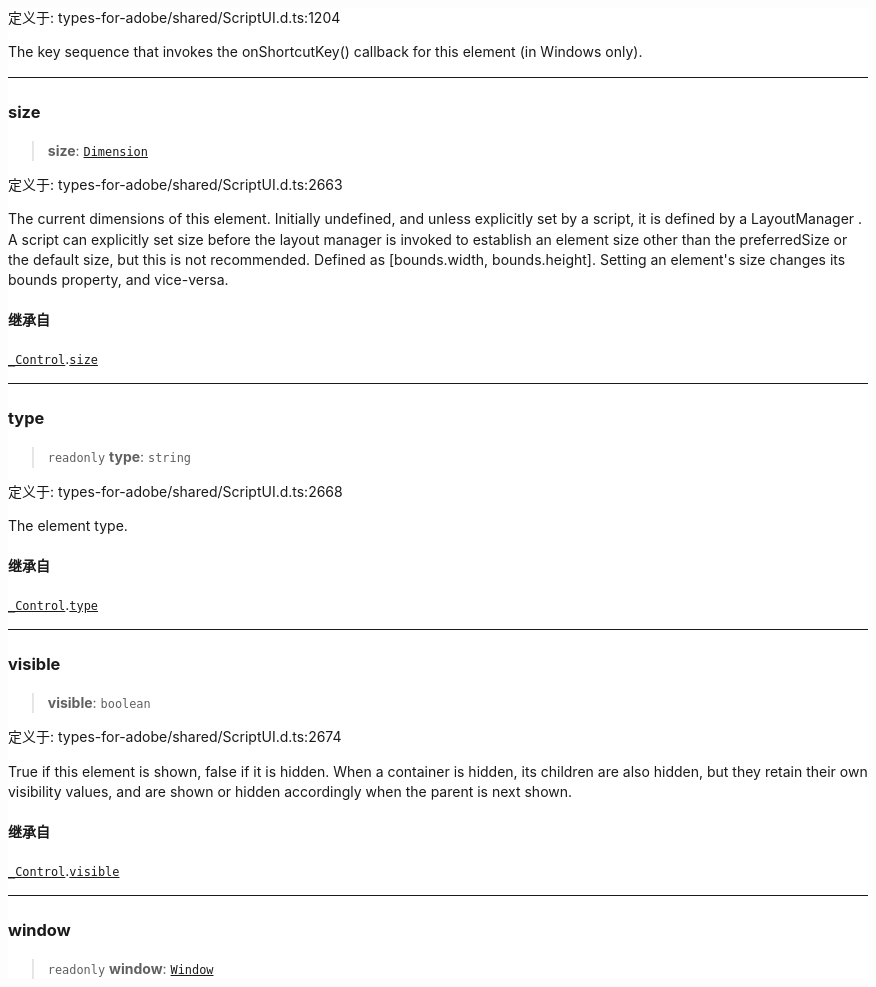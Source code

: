 定义于: types-for-adobe/shared/ScriptUI.d.ts:1204

The key sequence that invokes the onShortcutKey() callback for this element (in Windows only).

***

### size

> **size**: [`Dimension`](Dimension.md)

定义于: types-for-adobe/shared/ScriptUI.d.ts:2663

The current dimensions of this element.
Initially undefined, and unless explicitly set by a script, it is defined by a LayoutManager . A script can explicitly set size before the layout manager is invoked to establish an element size other than the preferredSize or the default size, but this is not recommended. Defined as [bounds.width, bounds.height]. Setting an element's size changes its bounds property, and vice-versa.

#### 继承自

[`_Control`](Control.md).[`size`](Control.md#size)

***

### type

> `readonly` **type**: `string`

定义于: types-for-adobe/shared/ScriptUI.d.ts:2668

The element type.

#### 继承自

[`_Control`](Control.md).[`type`](Control.md#type)

***

### visible

> **visible**: `boolean`

定义于: types-for-adobe/shared/ScriptUI.d.ts:2674

True if this element is shown, false if it is hidden.
When a container is hidden, its children are also hidden, but they retain their own visibility values, and are shown or hidden accordingly when the parent is next shown.

#### 继承自

[`_Control`](Control.md).[`visible`](Control.md#visible)

***

### window

> `readonly` **window**: [`Window`](Window.md)
